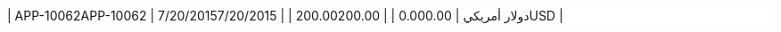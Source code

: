 | <span data-ttu-id="99ee7-353">APP-10062</span><span class="sxs-lookup"><span data-stu-id="99ee7-353">APP-10062</span></span>  | <span data-ttu-id="99ee7-354">7/20/2015</span><span class="sxs-lookup"><span data-stu-id="99ee7-354">7/20/2015</span></span> |         | <span data-ttu-id="99ee7-355">200.00</span><span class="sxs-lookup"><span data-stu-id="99ee7-355">200.00</span></span>                               |                                       | <span data-ttu-id="99ee7-356">0.00</span><span class="sxs-lookup"><span data-stu-id="99ee7-356">0.00</span></span>    | <span data-ttu-id="99ee7-357">دولار أمريكي</span><span class="sxs-lookup"><span data-stu-id="99ee7-357">USD</span></span>      |







